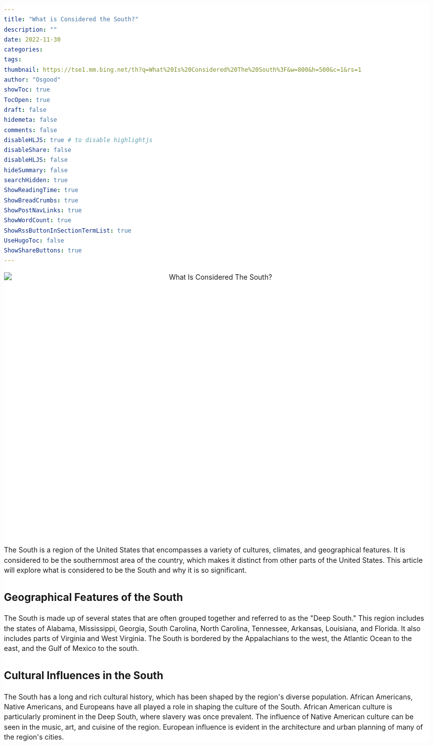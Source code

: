 ```yaml
---
title: "What is Considered the South?"
description: ""
date: 2022-11-30
categories: 
tags: 
thumbnail: https://tse1.mm.bing.net/th?q=What%20Is%20Considered%20The%20South%3F&w=800&h=500&c=1&rs=1
author: "Osgood"
showToc: true
TocOpen: true
draft: false
hidemeta: false
comments: false
disableHLJS: true # to disable highlightjs
disableShare: false
disableHLJS: false
hideSummary: false
searchHidden: true
ShowReadingTime: true
ShowBreadCrumbs: true
ShowPostNavLinks: true
ShowWordCount: true
ShowRssButtonInSectionTermList: true
UseHugoToc: false
ShowShareButtons: true
---
```


<center>
	<img src="https://tse1.mm.bing.net/th?q=What%20Is%20Considered%20The%20South%3F&w=800&h=500&c=1&rs=1" alt="What Is Considered The South?" width="800" height="500" style="display: block; width: 100%; height: auto">
</center>

The South is a region of the United States that encompasses a variety of cultures, climates, and geographical features. It is considered to be the southernmost area of the country, which makes it distinct from other parts of the United States. This article will explore what is considered to be the South and why it is so significant.

<h2>Geographical Features of the South</h2>

The South is made up of several states that are often grouped together and referred to as the "Deep South." This region includes the states of Alabama, Mississippi, Georgia, South Carolina, North Carolina, Tennessee, Arkansas, Louisiana, and Florida. It also includes parts of Virginia and West Virginia. The South is bordered by the Appalachians to the west, the Atlantic Ocean to the east, and the Gulf of Mexico to the south.

<h2>Cultural Influences in the South</h2>

The South has a long and rich cultural history, which has been shaped by the region's diverse population. African Americans, Native Americans, and Europeans have all played a role in shaping the culture of the South. African American culture is particularly prominent in the Deep South, where slavery was once prevalent. The influence of Native American culture can be seen in the music, art, and cuisine of the region. European influence is evident in the architecture and urban planning of many of the region's cities.
